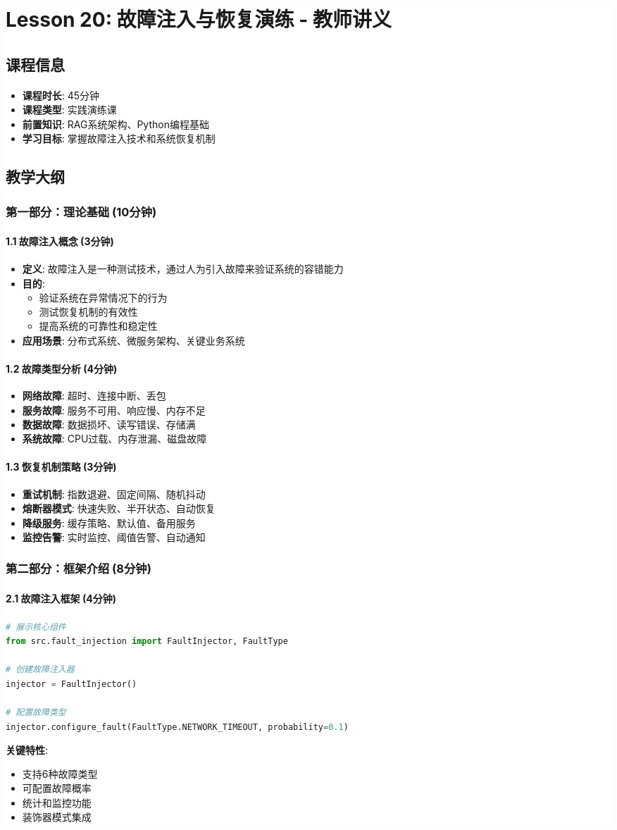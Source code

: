 # Lesson 20: 故障注入与恢复演练 - 教师讲义

## 课程信息
- **课程时长**: 45分钟
- **课程类型**: 实践演练课
- **前置知识**: RAG系统架构、Python编程基础
- **学习目标**: 掌握故障注入技术和系统恢复机制

## 教学大纲

### 第一部分：理论基础 (10分钟)

#### 1.1 故障注入概念 (3分钟)
- **定义**: 故障注入是一种测试技术，通过人为引入故障来验证系统的容错能力
- **目的**: 
  - 验证系统在异常情况下的行为
  - 测试恢复机制的有效性
  - 提高系统的可靠性和稳定性
- **应用场景**: 分布式系统、微服务架构、关键业务系统

#### 1.2 故障类型分析 (4分钟)
- **网络故障**: 超时、连接中断、丢包
- **服务故障**: 服务不可用、响应慢、内存不足
- **数据故障**: 数据损坏、读写错误、存储满
- **系统故障**: CPU过载、内存泄漏、磁盘故障

#### 1.3 恢复机制策略 (3分钟)
- **重试机制**: 指数退避、固定间隔、随机抖动
- **熔断器模式**: 快速失败、半开状态、自动恢复
- **降级服务**: 缓存策略、默认值、备用服务
- **监控告警**: 实时监控、阈值告警、自动通知

### 第二部分：框架介绍 (8分钟)

#### 2.1 故障注入框架 (4分钟)
```python
# 展示核心组件
from src.fault_injection import FaultInjector, FaultType

# 创建故障注入器
injector = FaultInjector()

# 配置故障类型
injector.configure_fault(FaultType.NETWORK_TIMEOUT, probability=0.1)
```

**关键特性**:
- 支持6种故障类型
- 可配置故障概率
- 统计和监控功能
- 装饰器模式集成
